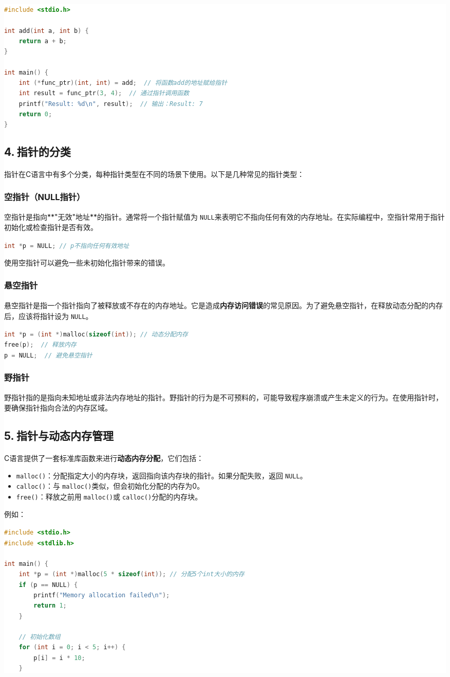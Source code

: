 ```c
#include <stdio.h>

int add(int a, int b) {
    return a + b;
}

int main() {
    int (*func_ptr)(int, int) = add;  // 将函数add的地址赋给指针
    int result = func_ptr(3, 4);  // 通过指针调用函数
    printf("Result: %d\n", result);  // 输出：Result: 7
    return 0;
}
```

## 4. **指针的分类**

指针在C语言中有多个分类，每种指针类型在不同的场景下使用。以下是几种常见的指针类型：

### **空指针（NULL指针）**

空指针是指向**"无效"地址**的指针。通常将一个指针赋值为 `NULL`来表明它不指向任何有效的内存地址。在实际编程中，空指针常用于指针初始化或检查指针是否有效。

```c
int *p = NULL; // p不指向任何有效地址
```

使用空指针可以避免一些未初始化指针带来的错误。

### **悬空指针**

悬空指针是指一个指针指向了被释放或不存在的内存地址。它是造成**内存访问错误**的常见原因。为了避免悬空指针，在释放动态分配的内存后，应该将指针设为 `NULL`。

```c
int *p = (int *)malloc(sizeof(int)); // 动态分配内存
free(p);  // 释放内存
p = NULL;  // 避免悬空指针
```

### **野指针**

野指针指的是指向未知地址或非法内存地址的指针。野指针的行为是不可预料的，可能导致程序崩溃或产生未定义的行为。在使用指针时，要确保指针指向合法的内存区域。

## 5. **指针与动态内存管理**

C语言提供了一套标准库函数来进行**动态内存分配**，它们包括：

- `malloc()`：分配指定大小的内存块，返回指向该内存块的指针。如果分配失败，返回 `NULL`。
- `calloc()`：与 `malloc()`类似，但会初始化分配的内存为0。
- `free()`：释放之前用 `malloc()`或 `calloc()`分配的内存块。

例如：

```c
#include <stdio.h>
#include <stdlib.h>

int main() {
    int *p = (int *)malloc(5 * sizeof(int)); // 分配5个int大小的内存
    if (p == NULL) {
        printf("Memory allocation failed\n");
        return 1;
    }

    // 初始化数组
    for (int i = 0; i < 5; i++) {
        p[i] = i * 10;
    }
```